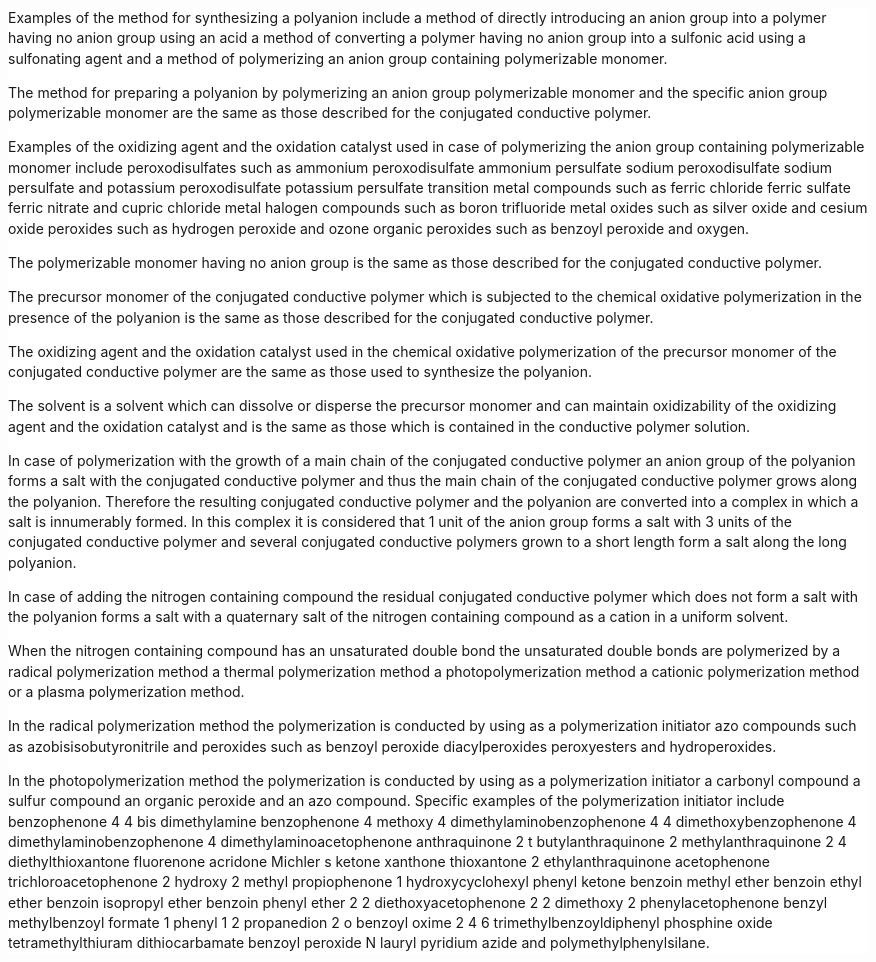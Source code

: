 Examples of the method for synthesizing a polyanion include a method of directly introducing an anion group into a polymer having no anion group using an acid a method of converting a polymer having no anion group into a sulfonic acid using a sulfonating agent and a method of polymerizing an anion group containing polymerizable monomer.

The method for preparing a polyanion by polymerizing an anion group polymerizable monomer and the specific anion group polymerizable monomer are the same as those described for the conjugated conductive polymer.

Examples of the oxidizing agent and the oxidation catalyst used in case of polymerizing the anion group containing polymerizable monomer include peroxodisulfates such as ammonium peroxodisulfate ammonium persulfate sodium peroxodisulfate sodium persulfate and potassium peroxodisulfate potassium persulfate transition metal compounds such as ferric chloride ferric sulfate ferric nitrate and cupric chloride metal halogen compounds such as boron trifluoride metal oxides such as silver oxide and cesium oxide peroxides such as hydrogen peroxide and ozone organic peroxides such as benzoyl peroxide and oxygen.

The polymerizable monomer having no anion group is the same as those described for the conjugated conductive polymer.

The precursor monomer of the conjugated conductive polymer which is subjected to the chemical oxidative polymerization in the presence of the polyanion is the same as those described for the conjugated conductive polymer.

The oxidizing agent and the oxidation catalyst used in the chemical oxidative polymerization of the precursor monomer of the conjugated conductive polymer are the same as those used to synthesize the polyanion.

The solvent is a solvent which can dissolve or disperse the precursor monomer and can maintain oxidizability of the oxidizing agent and the oxidation catalyst and is the same as those which is contained in the conductive polymer solution.

In case of polymerization with the growth of a main chain of the conjugated conductive polymer an anion group of the polyanion forms a salt with the conjugated conductive polymer and thus the main chain of the conjugated conductive polymer grows along the polyanion. Therefore the resulting conjugated conductive polymer and the polyanion are converted into a complex in which a salt is innumerably formed. In this complex it is considered that 1 unit of the anion group forms a salt with 3 units of the conjugated conductive polymer and several conjugated conductive polymers grown to a short length form a salt along the long polyanion.

In case of adding the nitrogen containing compound the residual conjugated conductive polymer which does not form a salt with the polyanion forms a salt with a quaternary salt of the nitrogen containing compound as a cation in a uniform solvent.

When the nitrogen containing compound has an unsaturated double bond the unsaturated double bonds are polymerized by a radical polymerization method a thermal polymerization method a photopolymerization method a cationic polymerization method or a plasma polymerization method.

In the radical polymerization method the polymerization is conducted by using as a polymerization initiator azo compounds such as azobisisobutyronitrile and peroxides such as benzoyl peroxide diacylperoxides peroxyesters and hydroperoxides.

In the photopolymerization method the polymerization is conducted by using as a polymerization initiator a carbonyl compound a sulfur compound an organic peroxide and an azo compound. Specific examples of the polymerization initiator include benzophenone 4 4 bis dimethylamine benzophenone 4 methoxy 4 dimethylaminobenzophenone 4 4 dimethoxybenzophenone 4 dimethylaminobenzophenone 4 dimethylaminoacetophenone anthraquinone 2 t butylanthraquinone 2 methylanthraquinone 2 4 diethylthioxantone fluorenone acridone Michler s ketone xanthone thioxantone 2 ethylanthraquinone acetophenone trichloroacetophenone 2 hydroxy 2 methyl propiophenone 1 hydroxycyclohexyl phenyl ketone benzoin methyl ether benzoin ethyl ether benzoin isopropyl ether benzoin phenyl ether 2 2 diethoxyacetophenone 2 2 dimethoxy 2 phenylacetophenone benzyl methylbenzoyl formate 1 phenyl 1 2 propanedion 2 o benzoyl oxime 2 4 6 trimethylbenzoyldiphenyl phosphine oxide tetramethylthiuram dithiocarbamate benzoyl peroxide N lauryl pyridium azide and polymethylphenylsilane.
